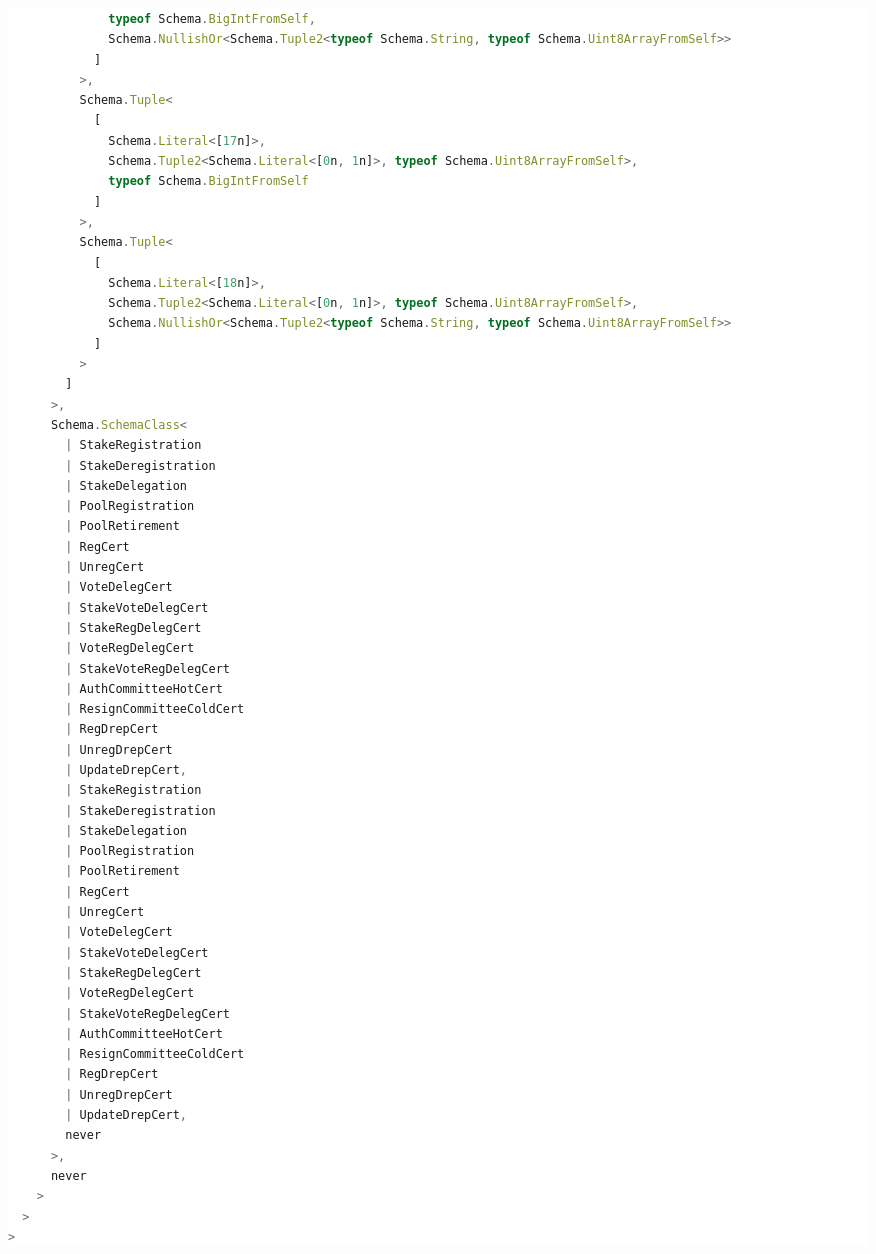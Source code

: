 ```ts
              typeof Schema.BigIntFromSelf,
              Schema.NullishOr<Schema.Tuple2<typeof Schema.String, typeof Schema.Uint8ArrayFromSelf>>
            ]
          >,
          Schema.Tuple<
            [
              Schema.Literal<[17n]>,
              Schema.Tuple2<Schema.Literal<[0n, 1n]>, typeof Schema.Uint8ArrayFromSelf>,
              typeof Schema.BigIntFromSelf
            ]
          >,
          Schema.Tuple<
            [
              Schema.Literal<[18n]>,
              Schema.Tuple2<Schema.Literal<[0n, 1n]>, typeof Schema.Uint8ArrayFromSelf>,
              Schema.NullishOr<Schema.Tuple2<typeof Schema.String, typeof Schema.Uint8ArrayFromSelf>>
            ]
          >
        ]
      >,
      Schema.SchemaClass<
        | StakeRegistration
        | StakeDeregistration
        | StakeDelegation
        | PoolRegistration
        | PoolRetirement
        | RegCert
        | UnregCert
        | VoteDelegCert
        | StakeVoteDelegCert
        | StakeRegDelegCert
        | VoteRegDelegCert
        | StakeVoteRegDelegCert
        | AuthCommitteeHotCert
        | ResignCommitteeColdCert
        | RegDrepCert
        | UnregDrepCert
        | UpdateDrepCert,
        | StakeRegistration
        | StakeDeregistration
        | StakeDelegation
        | PoolRegistration
        | PoolRetirement
        | RegCert
        | UnregCert
        | VoteDelegCert
        | StakeVoteDelegCert
        | StakeRegDelegCert
        | VoteRegDelegCert
        | StakeVoteRegDelegCert
        | AuthCommitteeHotCert
        | ResignCommitteeColdCert
        | RegDrepCert
        | UnregDrepCert
        | UpdateDrepCert,
        never
      >,
      never
    >
  >
>
```
